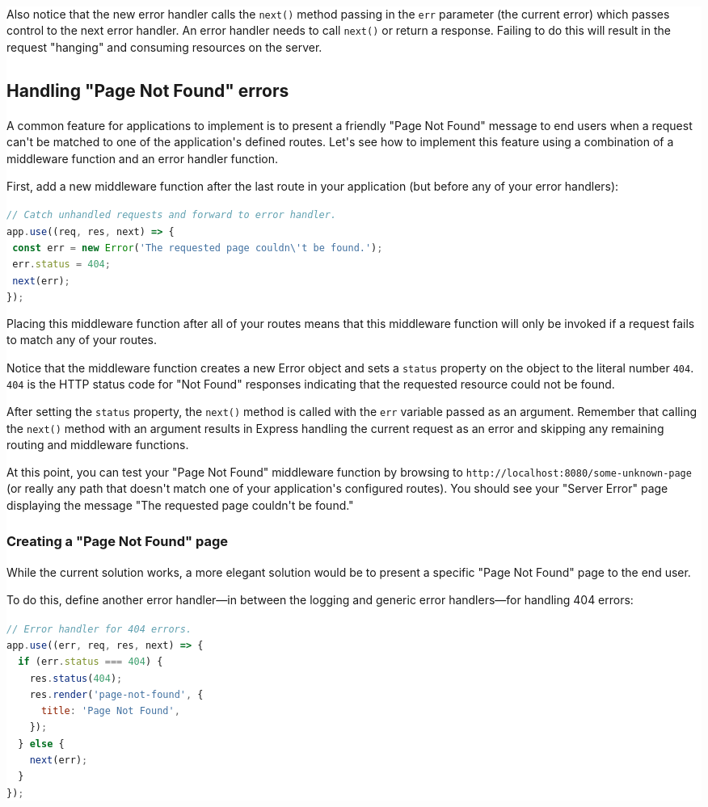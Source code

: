 Also notice that the new error handler calls the `next()` method passing in the
`err` parameter (the current error) which passes control to the next error
handler. An error handler needs to call `next()` or return a response. Failing
to do this will result in the request "hanging" and consuming resources on the
server.

## Handling "Page Not Found" errors

A common feature for applications to implement is to present a friendly "Page
Not Found" message to end users when a request can't be matched to one of the
application's defined routes. Let's see how to implement this feature using a
combination of a middleware function and an error handler function.

First, add a new middleware function after the last route in your application
(but before any of your error handlers):

```js
// Catch unhandled requests and forward to error handler.
app.use((req, res, next) => {
 const err = new Error('The requested page couldn\'t be found.');
 err.status = 404;
 next(err);
});
```

Placing this middleware function after all of your routes means that this
middleware function will only be invoked if a request fails to match any of your
routes.

Notice that the middleware function creates a new Error object and sets a
`status` property on the object to the literal number `404`. `404` is the HTTP
status code for "Not Found" responses indicating that the requested resource
could not be found.

After setting the `status` property, the `next()` method is called with the
`err` variable passed as an argument. Remember that calling the `next()` method
with an argument results in Express handling the current request as an error and
skipping any remaining routing and middleware functions.

At this point, you can test your "Page Not Found" middleware function by
browsing to `http://localhost:8080/some-unknown-page` (or really any path that
doesn't match one of your application's configured routes). You should see your
"Server Error" page displaying the message "The requested page couldn't be
found."

### Creating a "Page Not Found" page

While the current solution works, a more elegant solution would be to present a
specific "Page Not Found" page to the end user.

To do this, define another error handler—in between the logging and generic
error handlers—for handling 404 errors:

```js
// Error handler for 404 errors.
app.use((err, req, res, next) => {
  if (err.status === 404) {
    res.status(404);
    res.render('page-not-found', {
      title: 'Page Not Found',
    });
  } else {
    next(err);
  }
});
```
